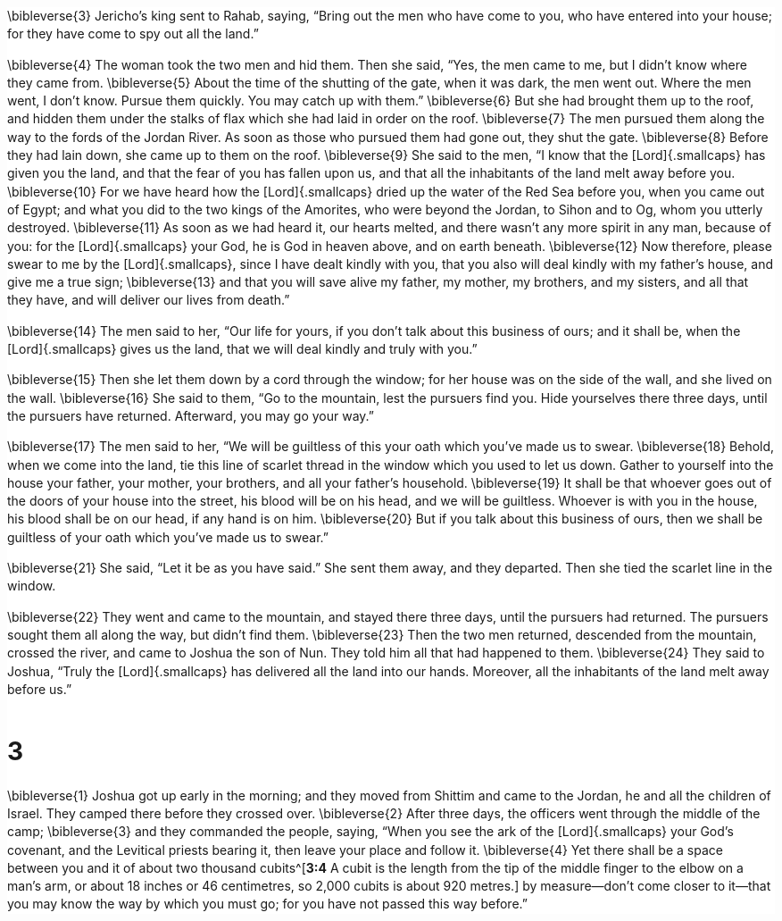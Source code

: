 \bibleverse{3} Jericho’s king sent to Rahab, saying, “Bring out the men who have come to you, who have entered into your house; for they have come to spy out all the land.” 

\bibleverse{4} The woman took the two men and hid them. Then she said, “Yes, the men came to me, but I didn’t know where they came from. \bibleverse{5} About the time of the shutting of the gate, when it was dark, the men went out. Where the men went, I don’t know. Pursue them quickly. You may catch up with them.” \bibleverse{6} But she had brought them up to the roof, and hidden them under the stalks of flax which she had laid in order on the roof. \bibleverse{7} The men pursued them along the way to the fords of the Jordan River. As soon as those who pursued them had gone out, they shut the gate. \bibleverse{8} Before they had lain down, she came up to them on the roof. \bibleverse{9} She said to the men, “I know that the [Lord]{.smallcaps} has given you the land, and that the fear of you has fallen upon us, and that all the inhabitants of the land melt away before you. \bibleverse{10} For we have heard how the [Lord]{.smallcaps} dried up the water of the Red Sea before you, when you came out of Egypt; and what you did to the two kings of the Amorites, who were beyond the Jordan, to Sihon and to Og, whom you utterly destroyed. \bibleverse{11} As soon as we had heard it, our hearts melted, and there wasn’t any more spirit in any man, because of you: for the [Lord]{.smallcaps} your God, he is God in heaven above, and on earth beneath. \bibleverse{12} Now therefore, please swear to me by the [Lord]{.smallcaps}, since I have dealt kindly with you, that you also will deal kindly with my father’s house, and give me a true sign; \bibleverse{13} and that you will save alive my father, my mother, my brothers, and my sisters, and all that they have, and will deliver our lives from death.” 

\bibleverse{14} The men said to her, “Our life for yours, if you don’t talk about this business of ours; and it shall be, when the [Lord]{.smallcaps} gives us the land, that we will deal kindly and truly with you.” 

\bibleverse{15} Then she let them down by a cord through the window; for her house was on the side of the wall, and she lived on the wall. \bibleverse{16} She said to them, “Go to the mountain, lest the pursuers find you. Hide yourselves there three days, until the pursuers have returned. Afterward, you may go your way.” 

\bibleverse{17} The men said to her, “We will be guiltless of this your oath which you’ve made us to swear. \bibleverse{18} Behold, when we come into the land, tie this line of scarlet thread in the window which you used to let us down. Gather to yourself into the house your father, your mother, your brothers, and all your father’s household. \bibleverse{19} It shall be that whoever goes out of the doors of your house into the street, his blood will be on his head, and we will be guiltless. Whoever is with you in the house, his blood shall be on our head, if any hand is on him. \bibleverse{20} But if you talk about this business of ours, then we shall be guiltless of your oath which you’ve made us to swear.” 

\bibleverse{21} She said, “Let it be as you have said.” She sent them away, and they departed. Then she tied the scarlet line in the window. 

\bibleverse{22} They went and came to the mountain, and stayed there three days, until the pursuers had returned. The pursuers sought them all along the way, but didn’t find them. \bibleverse{23} Then the two men returned, descended from the mountain, crossed the river, and came to Joshua the son of Nun. They told him all that had happened to them. \bibleverse{24} They said to Joshua, “Truly the [Lord]{.smallcaps} has delivered all the land into our hands. Moreover, all the inhabitants of the land melt away before us.” 

# 3 
\bibleverse{1} Joshua got up early in the morning; and they moved from Shittim and came to the Jordan, he and all the children of Israel. They camped there before they crossed over. \bibleverse{2} After three days, the officers went through the middle of the camp; \bibleverse{3} and they commanded the people, saying, “When you see the ark of the [Lord]{.smallcaps} your God’s covenant, and the Levitical priests bearing it, then leave your place and follow it. \bibleverse{4} Yet there shall be a space between you and it of about two thousand cubits^[**3:4** A cubit is the length from the tip of the middle finger to the elbow on a man’s arm, or about 18 inches or 46 centimetres, so 2,000 cubits is about 920 metres.] by measure—don’t come closer to it—that you may know the way by which you must go; for you have not passed this way before.” 
